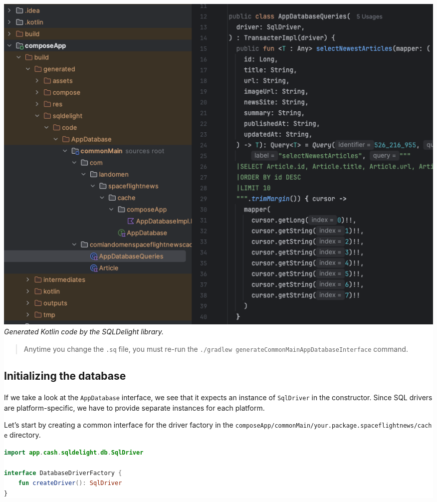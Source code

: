 ![Generated Kotlin code by the SQLDelight library.](/assets/img/posts/compose/multiplatform/space-flight/part-3/generated_sqldelight_code.png)
_Generated Kotlin code by the SQLDelight library._


> Anytime you change the  `.sq`  file, you must re-run the  `./gradlew generateCommonMainAppDatabaseInterface`  command.

## Initializing the database

If we take a look at the  `AppDatabase`  interface, we see that it expects an instance of  `SqlDriver`  in the constructor. Since SQL drivers are platform-specific, we have to provide separate instances for each platform.

Let’s start by creating a common interface for the driver factory in the  `composeApp/commonMain/your.package.spaceflightnews/cache`  directory.

```kotlin
import app.cash.sqldelight.db.SqlDriver  
  
interface DatabaseDriverFactory {  
    fun createDriver(): SqlDriver  
}
```

